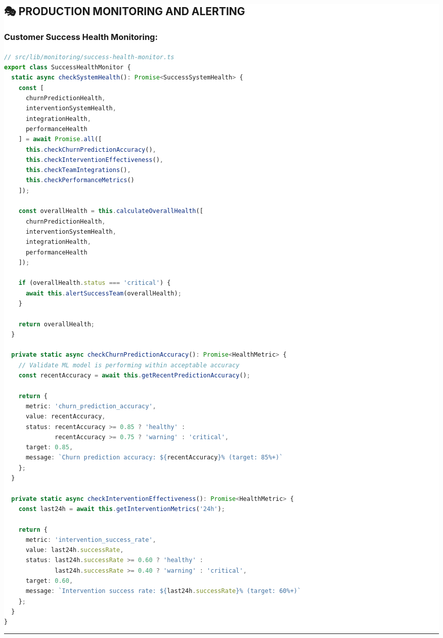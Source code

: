 
## 🎭 PRODUCTION MONITORING AND ALERTING

### Customer Success Health Monitoring:
```typescript
// src/lib/monitoring/success-health-monitor.ts
export class SuccessHealthMonitor {
  static async checkSystemHealth(): Promise<SuccessSystemHealth> {
    const [
      churnPredictionHealth,
      interventionSystemHealth,
      integrationHealth,
      performanceHealth
    ] = await Promise.all([
      this.checkChurnPredictionAccuracy(),
      this.checkInterventionEffectiveness(),
      this.checkTeamIntegrations(),
      this.checkPerformanceMetrics()
    ]);
    
    const overallHealth = this.calculateOverallHealth([
      churnPredictionHealth,
      interventionSystemHealth,
      integrationHealth,
      performanceHealth
    ]);
    
    if (overallHealth.status === 'critical') {
      await this.alertSuccessTeam(overallHealth);
    }
    
    return overallHealth;
  }
  
  private static async checkChurnPredictionAccuracy(): Promise<HealthMetric> {
    // Validate ML model is performing within acceptable accuracy
    const recentAccuracy = await this.getRecentPredictionAccuracy();
    
    return {
      metric: 'churn_prediction_accuracy',
      value: recentAccuracy,
      status: recentAccuracy >= 0.85 ? 'healthy' : 
              recentAccuracy >= 0.75 ? 'warning' : 'critical',
      target: 0.85,
      message: `Churn prediction accuracy: ${recentAccuracy}% (target: 85%+)`
    };
  }
  
  private static async checkInterventionEffectiveness(): Promise<HealthMetric> {
    const last24h = await this.getInterventionMetrics('24h');
    
    return {
      metric: 'intervention_success_rate',
      value: last24h.successRate,
      status: last24h.successRate >= 0.60 ? 'healthy' :
              last24h.successRate >= 0.40 ? 'warning' : 'critical',
      target: 0.60,
      message: `Intervention success rate: ${last24h.successRate}% (target: 60%+)`
    };
  }
}
```

---